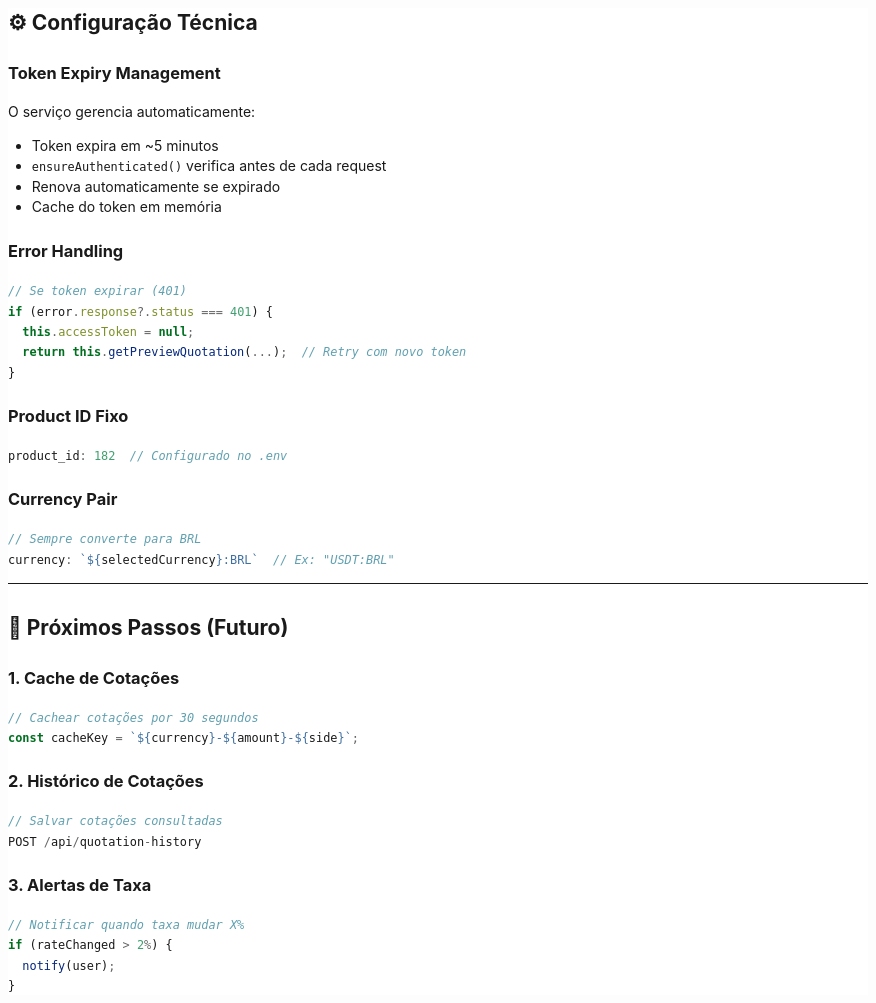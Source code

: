 
## ⚙️ Configuração Técnica

### Token Expiry Management

O serviço gerencia automaticamente:
- Token expira em ~5 minutos
- `ensureAuthenticated()` verifica antes de cada request
- Renova automaticamente se expirado
- Cache do token em memória

### Error Handling

```javascript
// Se token expirar (401)
if (error.response?.status === 401) {
  this.accessToken = null;
  return this.getPreviewQuotation(...);  // Retry com novo token
}
```

### Product ID Fixo

```javascript
product_id: 182  // Configurado no .env
```

### Currency Pair

```javascript
// Sempre converte para BRL
currency: `${selectedCurrency}:BRL`  // Ex: "USDT:BRL"
```

---

## 🚀 Próximos Passos (Futuro)

### 1. Cache de Cotações
```javascript
// Cachear cotações por 30 segundos
const cacheKey = `${currency}-${amount}-${side}`;
```

### 2. Histórico de Cotações
```javascript
// Salvar cotações consultadas
POST /api/quotation-history
```

### 3. Alertas de Taxa
```javascript
// Notificar quando taxa mudar X%
if (rateChanged > 2%) {
  notify(user);
}
```
